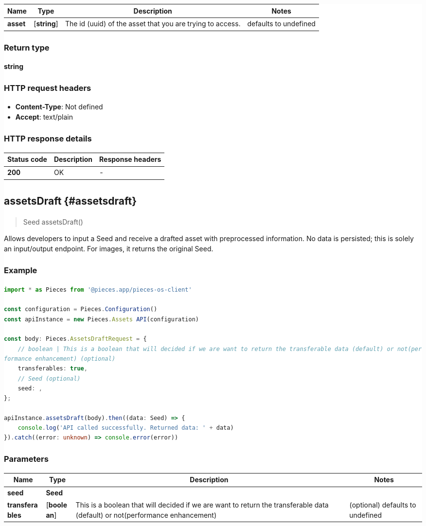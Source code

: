 Name | Type | Description  | Notes
------------- | ------------- | ------------- | -------------
 **asset** | [**string**] | The id (uuid) of the asset that you are trying to access. | defaults to undefined


### Return type

**string**

### HTTP request headers

- **Content-Type**: Not defined
- **Accept**: text/plain


### HTTP response details
| Status code | Description | Response headers
|-------------|-------------|------------------
**200** | OK |  -  |

## **assetsDraft** {#assetsdraft}
> Seed assetsDraft()

Allows developers to input a Seed and receive a drafted asset with preprocessed information. No data is persisted; this is solely an input/output endpoint.  For images, it returns the original Seed.

### Example

```typescript
import * as Pieces from '@pieces.app/pieces-os-client'

const configuration = Pieces.Configuration()
const apiInstance = new Pieces.Assets API(configuration)

const body: Pieces.AssetsDraftRequest = {
    // boolean | This is a boolean that will decided if we are want to return the transferable data (default) or not(performance enhancement) (optional)
    transferables: true,
    // Seed (optional)
    seed: ,
};

apiInstance.assetsDraft(body).then((data: Seed) => {
    console.log('API called successfully. Returned data: ' + data)
}).catch((error: unknown) => console.error(error))
```

### Parameters

Name | Type | Description  | Notes
------------- | ------------- | ------------- | -------------
 **seed** | **Seed**|  |
 **transferables** | [**boolean**] | This is a boolean that will decided if we are want to return the transferable data (default) or not(performance enhancement) | (optional) defaults to undefined
